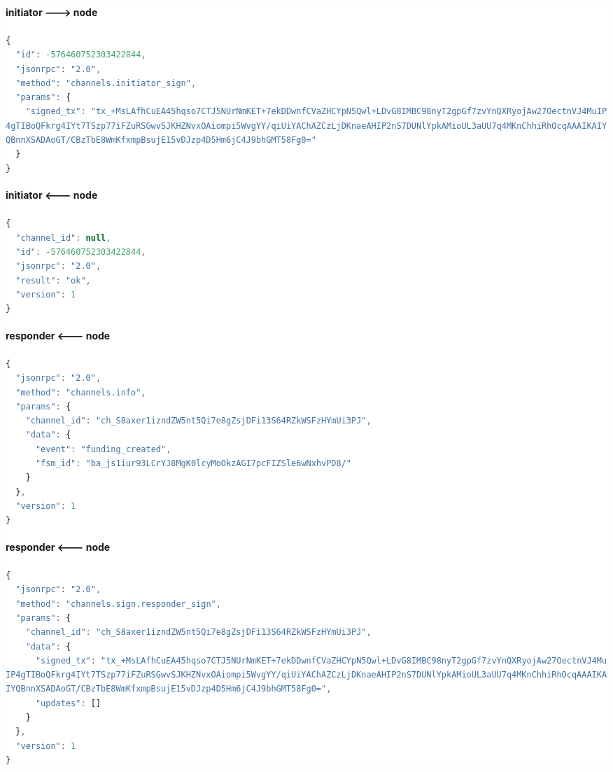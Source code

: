 #### initiator ---> node
```javascript
{
  "id": -576460752303422844,
  "jsonrpc": "2.0",
  "method": "channels.initiator_sign",
  "params": {
    "signed_tx": "tx_+MsLAfhCuEA45hqso7CTJ5NUrNmKET+7ekDDwnfCVaZHCYpN5Qwl+LDvG8IMBC98nyT2gpGf7zvYnQXRyojAw27OectnVJ4MuIP4gTIBoQFkrg4IYt7TSzp77iFZuRSGwvSJKHZNvxOAiompi5WvgYY/qiUiYAChAZCzLjDKnaeAHIP2nS7DUNlYpkAMioUL3aUU7q4MKnChhiRhOcqAAAIKAIYQBnnXSADAoGT/CBzTbE8WmKfxmpBsujE15vDJzp4D5Hm6jC4J9bhGMT58Fg0="
  }
}
```

#### initiator <--- node
```javascript
{
  "channel_id": null,
  "id": -576460752303422844,
  "jsonrpc": "2.0",
  "result": "ok",
  "version": 1
}
```

#### responder <--- node
```javascript
{
  "jsonrpc": "2.0",
  "method": "channels.info",
  "params": {
    "channel_id": "ch_S8axer1izndZW5nt5Qi7e8gZsjDFi13S64RZkWSFzHYmUi3PJ",
    "data": {
      "event": "funding_created",
      "fsm_id": "ba_js1iur93LCrYJ8MgK0lcyMoOkzAGI7pcFIZSle6wNxhvPD8/"
    }
  },
  "version": 1
}
```

#### responder <--- node
```javascript
{
  "jsonrpc": "2.0",
  "method": "channels.sign.responder_sign",
  "params": {
    "channel_id": "ch_S8axer1izndZW5nt5Qi7e8gZsjDFi13S64RZkWSFzHYmUi3PJ",
    "data": {
      "signed_tx": "tx_+MsLAfhCuEA45hqso7CTJ5NUrNmKET+7ekDDwnfCVaZHCYpN5Qwl+LDvG8IMBC98nyT2gpGf7zvYnQXRyojAw27OectnVJ4MuIP4gTIBoQFkrg4IYt7TSzp77iFZuRSGwvSJKHZNvxOAiompi5WvgYY/qiUiYAChAZCzLjDKnaeAHIP2nS7DUNlYpkAMioUL3aUU7q4MKnChhiRhOcqAAAIKAIYQBnnXSADAoGT/CBzTbE8WmKfxmpBsujE15vDJzp4D5Hm6jC4J9bhGMT58Fg0=",
      "updates": []
    }
  },
  "version": 1
}
```
